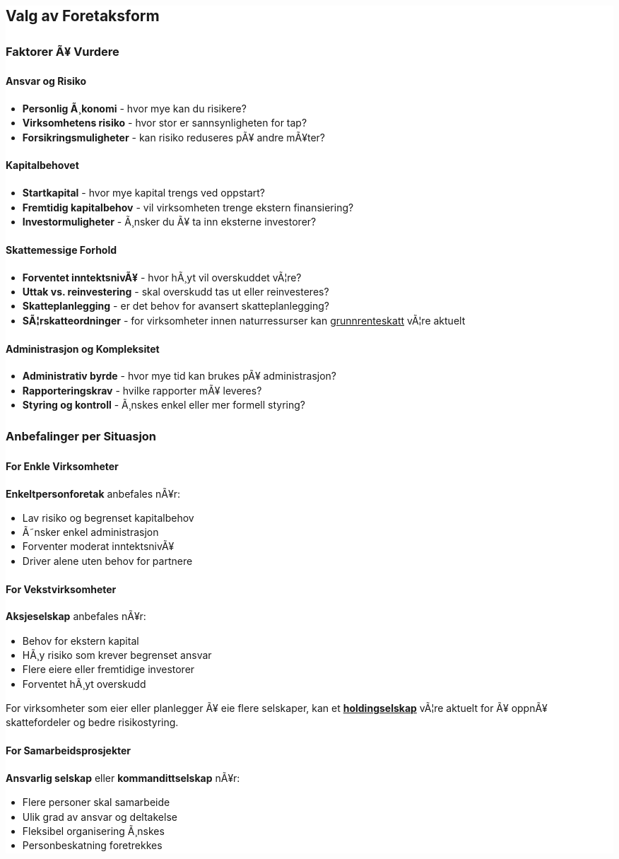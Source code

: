 
## Valg av Foretaksform

### Faktorer Ã¥ Vurdere

#### Ansvar og Risiko
* **Personlig Ã¸konomi** - hvor mye kan du risikere?
* **Virksomhetens risiko** - hvor stor er sannsynligheten for tap?
* **Forsikringsmuligheter** - kan risiko reduseres pÃ¥ andre mÃ¥ter?

#### Kapitalbehovet
* **Startkapital** - hvor mye kapital trengs ved oppstart?
* **Fremtidig kapitalbehov** - vil virksomheten trenge ekstern finansiering?
* **Investormuligheter** - Ã¸nsker du Ã¥ ta inn eksterne investorer?

#### Skattemessige Forhold
* **Forventet inntektsnivÃ¥** - hvor hÃ¸yt vil overskuddet vÃ¦re?
* **Uttak vs. reinvestering** - skal overskudd tas ut eller reinvesteres?
* **Skatteplanlegging** - er det behov for avansert skatteplanlegging?
* **SÃ¦rskatteordninger** - for virksomheter innen naturressurser kan [grunnrenteskatt](/blogs/regnskap/hva-er-grunnrenteskatt "Hva er Grunnrenteskatt? Komplett Guide til Norsk Grunnrenteskatt") vÃ¦re aktuelt

#### Administrasjon og Kompleksitet
* **Administrativ byrde** - hvor mye tid kan brukes pÃ¥ administrasjon?
* **Rapporteringskrav** - hvilke rapporter mÃ¥ leveres?
* **Styring og kontroll** - Ã¸nskes enkel eller mer formell styring?

### Anbefalinger per Situasjon

#### For Enkle Virksomheter
**Enkeltpersonforetak** anbefales nÃ¥r:
* Lav risiko og begrenset kapitalbehov
* Ã˜nsker enkel administrasjon
* Forventer moderat inntektsnivÃ¥
* Driver alene uten behov for partnere

#### For Vekstvirksomheter
**Aksjeselskap** anbefales nÃ¥r:
* Behov for ekstern kapital
* HÃ¸y risiko som krever begrenset ansvar
* Flere eiere eller fremtidige investorer
* Forventet hÃ¸yt overskudd

For virksomheter som eier eller planlegger Ã¥ eie flere selskaper, kan et **[holdingselskap](/blogs/regnskap/hva-er-holdingselskap "Hva er et Holdingselskap? Komplett Guide til Holdingselskaper i Norge")** vÃ¦re aktuelt for Ã¥ oppnÃ¥ skattefordeler og bedre risikostyring.

#### For Samarbeidsprosjekter
**Ansvarlig selskap** eller **kommandittselskap** nÃ¥r:
* Flere personer skal samarbeide
* Ulik grad av ansvar og deltakelse
* Fleksibel organisering Ã¸nskes
* Personbeskatning foretrekkes
